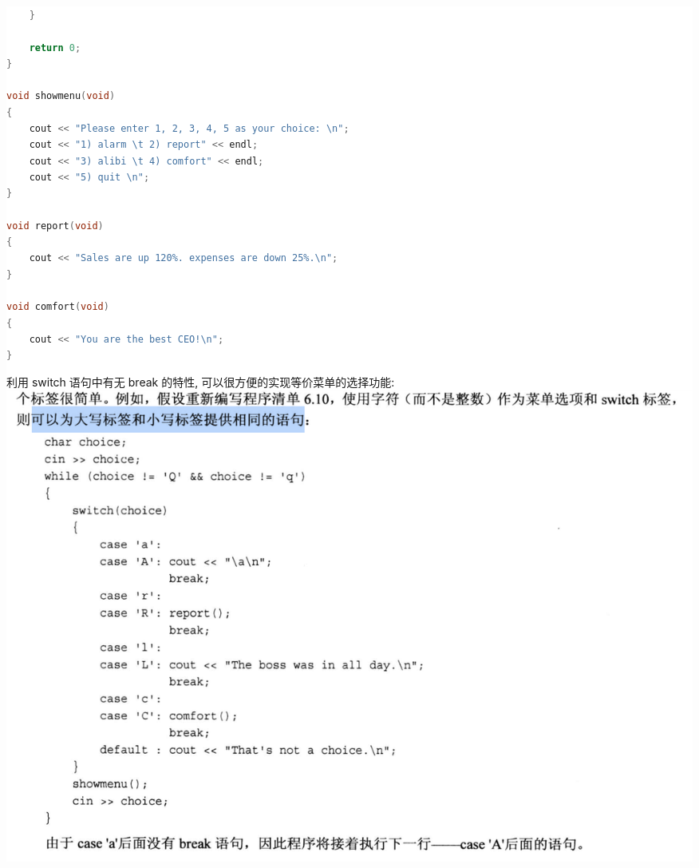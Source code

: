 ```cpp
    }

    return 0;
}

void showmenu(void)
{
    cout << "Please enter 1, 2, 3, 4, 5 as your choice: \n";
    cout << "1) alarm \t 2) report" << endl;
    cout << "3) alibi \t 4) comfort" << endl;
    cout << "5) quit \n";
}

void report(void)
{
    cout << "Sales are up 120%. expenses are down 25%.\n";
}

void comfort(void)
{
    cout << "You are the best CEO!\n";
}
```

利用 switch 语句中有无 break 的特性, 可以很方便的实现等价菜单的选择功能:
![](images/switch中等价的实现.png)
